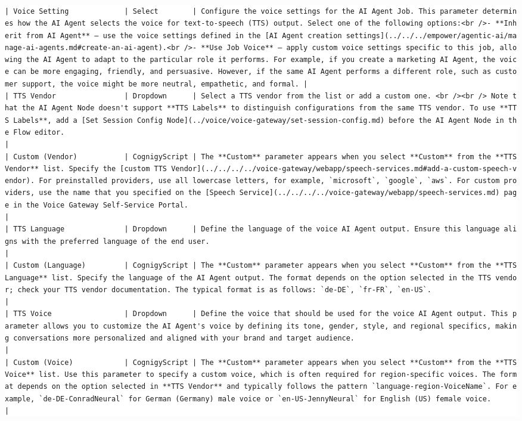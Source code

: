     | Voice Setting             | Select        | Configure the voice settings for the AI Agent Job. This parameter determines how the AI Agent selects the voice for text-to-speech (TTS) output. Select one of the following options:<br />- **Inherit from AI Agent** — use the voice settings defined in the [AI Agent creation settings](../../../empower/agentic-ai/manage-ai-agents.md#create-an-ai-agent).<br />- **Use Job Voice** – apply custom voice settings specific to this job, allowing the AI Agent to adapt to the particular role it performs. For example, if you create a marketing AI Agent, the voice can be more engaging, friendly, and persuasive. However, if the same AI Agent performs a different role, such as customer support, the voice might be more neutral, empathetic, and formal. |
    | TTS Vendor                | Dropdown      | Select a TTS vendor from the list or add a custom one. <br /><br /> Note that the AI Agent Node doesn't support **TTS Labels** to distinguish configurations from the same TTS vendor. To use **TTS Labels**, add a [Set Session Config Node](../voice/voice-gateway/set-session-config.md) before the AI Agent Node in the Flow editor.                                                                                                                                                                                                                                                                                                                                                                                                                                |
    | Custom (Vendor)           | CognigyScript | The **Custom** parameter appears when you select **Custom** from the **TTS Vendor** list. Specify the [custom TTS Vendor](../../../../voice-gateway/webapp/speech-services.md#add-a-custom-speech-vendor). For preinstalled providers, use all lowercase letters, for example, `microsoft`, `google`, `aws`. For custom providers, use the name that you specified on the [Speech Service](../../../../voice-gateway/webapp/speech-services.md) page in the Voice Gateway Self-Service Portal.                                                                                                                                                                                                                                                                      |
    | TTS Language              | Dropdown      | Define the language of the voice AI Agent output. Ensure this language aligns with the preferred language of the end user.                                                                                                                                                                                                                                                                                                                                                                                                                                                                                                                                                                                                                                          |
    | Custom (Language)         | CognigyScript | The **Custom** parameter appears when you select **Custom** from the **TTS Language** list. Specify the language of the AI Agent output. The format depends on the option selected in the TTS vendor; check your TTS vendor documentation. The typical format is as follows: `de-DE`, `fr-FR`, `en-US`.                                                                                                                                                                                                                                                                                                                                                                                                                                                             |
    | TTS Voice                 | Dropdown      | Define the voice that should be used for the voice AI Agent output. This parameter allows you to customize the AI Agent's voice by defining its tone, gender, style, and regional specifics, making conversations more personalized and aligned with your brand and target audience.                                                                                                                                                                                                                                                                                                                                                                                                                                                                                |
    | Custom (Voice)            | CognigyScript | The **Custom** parameter appears when you select **Custom** from the **TTS Voice** list. Use this parameter to specify a custom voice, which is often required for region-specific voices. The format depends on the option selected in **TTS Vendor** and typically follows the pattern `language-region-VoiceName`. For example, `de-DE-ConradNeural` for German (Germany) male voice or `en-US-JennyNeural` for English (US) female voice.                                                                                                                                                                                                                                                                                                                       |